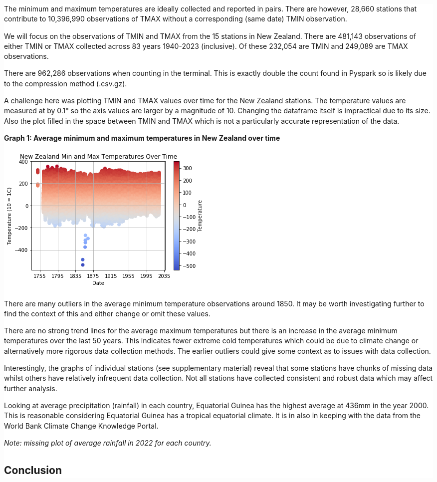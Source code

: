 The minimum and maximum temperatures are ideally collected and reported in pairs. There are however, 28,660 stations that contribute to 10,396,990 observations of TMAX without a corresponding (same date) TMIN observation.

We will focus on the observations of TMIN and TMAX from the 15 stations in New Zealand. There are 481,143 observations of either TMIN or TMAX collected across 83 years 1940-2023 (inclusive). Of these 232,054 are TMIN and 249,089 are TMAX observations.

There are 962,286 observations when counting in the terminal. This is exactly double the count found in Pyspark so is likely due to the compression method (.csv.gz).

A challenge here was plotting TMIN and TMAX values over time for the New Zealand stations. The temperature values are measured at by 0.1° so the axis values are larger by a magnitude of 10. Changing the dataframe itself is impractical due to its size. Also the plot filled in the space between TMIN and TMAX which is not a particularly accurate representation of the data.

**Graph 1: Average minimum and maximum temperatures in New Zealand over time**

![NZ Average Temperature Graph](Assets/NZ_Average.png)

There are many outliers in the average minimum temperature observations around 1850. It may be worth investigating further to find the context of this and either change or omit these values.

There are no strong trend lines for the average maximum temperatures but there is an increase in the average minimum temperatures over the last 50 years. This indicates fewer extreme cold temperatures which could be due to climate change or alternatively more rigorous data collection methods. The earlier outliers could give some context as to issues with data collection.

Interestingly, the graphs of individual stations (see supplementary material) reveal that some stations have chunks of missing data whilst others have relatively infrequent data collection. Not all stations have collected consistent and robust data which may affect further analysis.

Looking at average precipitation (rainfall) in each country, Equatorial Guinea has the highest average at 436mm in the year 2000. This is reasonable considering Equatorial Guinea has a tropical equatorial climate. It is in also in keeping with the data from the World Bank Climate Change Knowledge Portal.

*Note: missing plot of average rainfall in 2022 for each country.*

## Conclusion
